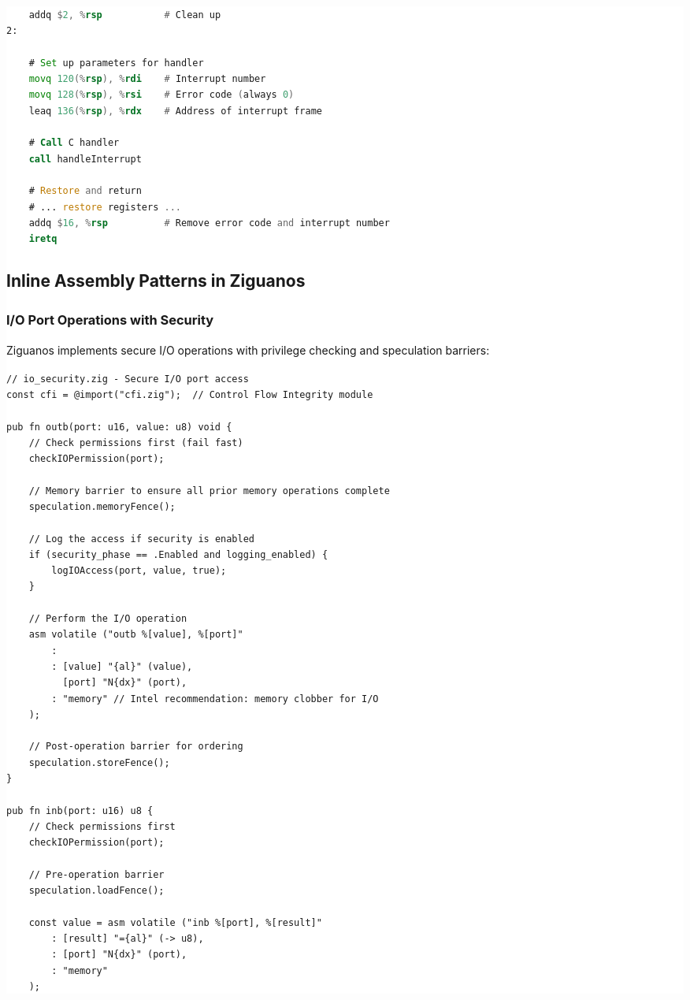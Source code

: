 ```asm
    addq $2, %rsp           # Clean up
2:
    
    # Set up parameters for handler
    movq 120(%rsp), %rdi    # Interrupt number
    movq 128(%rsp), %rsi    # Error code (always 0)
    leaq 136(%rsp), %rdx    # Address of interrupt frame
    
    # Call C handler
    call handleInterrupt
    
    # Restore and return
    # ... restore registers ...
    addq $16, %rsp          # Remove error code and interrupt number
    iretq
```

## Inline Assembly Patterns in Ziguanos

### I/O Port Operations with Security

Ziguanos implements secure I/O operations with privilege checking and speculation barriers:

```zig
// io_security.zig - Secure I/O port access
const cfi = @import("cfi.zig");  // Control Flow Integrity module

pub fn outb(port: u16, value: u8) void {
    // Check permissions first (fail fast)
    checkIOPermission(port);
    
    // Memory barrier to ensure all prior memory operations complete
    speculation.memoryFence();
    
    // Log the access if security is enabled
    if (security_phase == .Enabled and logging_enabled) {
        logIOAccess(port, value, true);
    }
    
    // Perform the I/O operation
    asm volatile ("outb %[value], %[port]"
        :
        : [value] "{al}" (value),
          [port] "N{dx}" (port),
        : "memory" // Intel recommendation: memory clobber for I/O
    );
    
    // Post-operation barrier for ordering
    speculation.storeFence();
}

pub fn inb(port: u16) u8 {
    // Check permissions first
    checkIOPermission(port);
    
    // Pre-operation barrier
    speculation.loadFence();
    
    const value = asm volatile ("inb %[port], %[result]"
        : [result] "={al}" (-> u8),
        : [port] "N{dx}" (port),
        : "memory"
    );
```